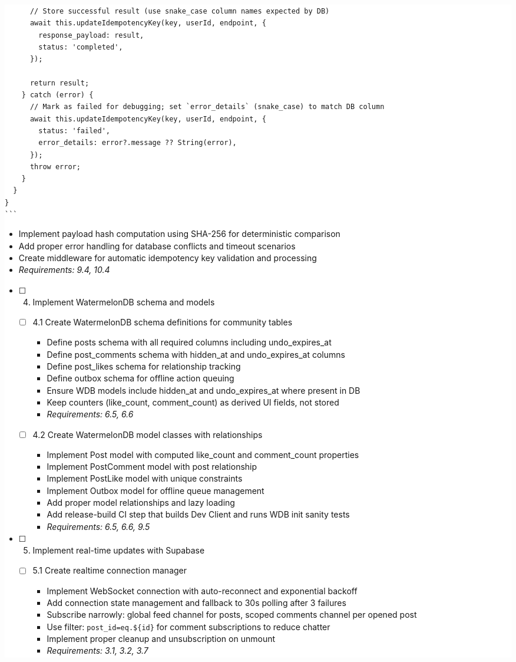           // Store successful result (use snake_case column names expected by DB)
          await this.updateIdempotencyKey(key, userId, endpoint, {
            response_payload: result,
            status: 'completed',
          });

          return result;
        } catch (error) {
          // Mark as failed for debugging; set `error_details` (snake_case) to match DB column
          await this.updateIdempotencyKey(key, userId, endpoint, {
            status: 'failed',
            error_details: error?.message ?? String(error),
          });
          throw error;
        }
      }
    }
    ```

  - Implement payload hash computation using SHA-256 for deterministic comparison
  - Add proper error handling for database conflicts and timeout scenarios
  - Create middleware for automatic idempotency key validation and processing
  - _Requirements: 9.4, 10.4_

- [ ] 4. Implement WatermelonDB schema and models

  - [ ] 4.1 Create WatermelonDB schema definitions for community tables

    - Define posts schema with all required columns including undo_expires_at
    - Define post_comments schema with hidden_at and undo_expires_at columns
    - Define post_likes schema for relationship tracking
    - Define outbox schema for offline action queuing
    - Ensure WDB models include hidden_at and undo_expires_at where present in DB
    - Keep counters (like_count, comment_count) as derived UI fields, not stored
    - _Requirements: 6.5, 6.6_

  - [ ] 4.2 Create WatermelonDB model classes with relationships
    - Implement Post model with computed like_count and comment_count properties
    - Implement PostComment model with post relationship
    - Implement PostLike model with unique constraints
    - Implement Outbox model for offline queue management
    - Add proper model relationships and lazy loading
    - Add release-build CI step that builds Dev Client and runs WDB init sanity tests
    - _Requirements: 6.5, 6.6, 9.5_

- [ ] 5. Implement real-time updates with Supabase

  - [ ] 5.1 Create realtime connection manager

    - Implement WebSocket connection with auto-reconnect and exponential backoff
    - Add connection state management and fallback to 30s polling after 3 failures
    - Subscribe narrowly: global feed channel for posts, scoped comments channel per opened post
    - Use filter: `post_id=eq.${id}` for comment subscriptions to reduce chatter
    - Implement proper cleanup and unsubscription on unmount
    - _Requirements: 3.1, 3.2, 3.7_
